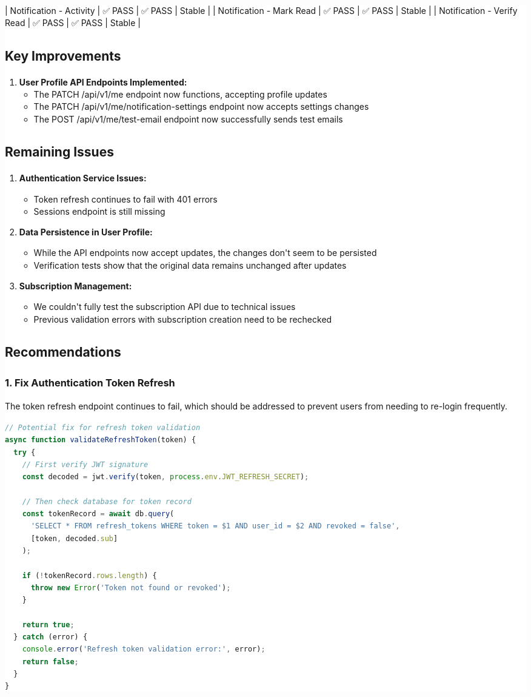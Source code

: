 | Notification - Activity | ✅ PASS | ✅ PASS | Stable |
| Notification - Mark Read | ✅ PASS | ✅ PASS | Stable |
| Notification - Verify Read | ✅ PASS | ✅ PASS | Stable |

## Key Improvements

1. **User Profile API Endpoints Implemented:** 
   - The PATCH /api/v1/me endpoint now functions, accepting profile updates
   - The PATCH /api/v1/me/notification-settings endpoint now accepts settings changes
   - The POST /api/v1/me/test-email endpoint now successfully sends test emails

## Remaining Issues

1. **Authentication Service Issues:**
   - Token refresh continues to fail with 401 errors
   - Sessions endpoint is still missing

2. **Data Persistence in User Profile:**
   - While the API endpoints now accept updates, the changes don't seem to be persisted
   - Verification tests show that the original data remains unchanged after updates

3. **Subscription Management:**
   - We couldn't fully test the subscription API due to technical issues
   - Previous validation errors with subscription creation need to be rechecked

## Recommendations

### 1. Fix Authentication Token Refresh

The token refresh endpoint continues to fail, which should be addressed to prevent users from needing to re-login frequently.

```javascript
// Potential fix for refresh token validation
async function validateRefreshToken(token) {
  try {
    // First verify JWT signature
    const decoded = jwt.verify(token, process.env.JWT_REFRESH_SECRET);
    
    // Then check database for token record
    const tokenRecord = await db.query(
      'SELECT * FROM refresh_tokens WHERE token = $1 AND user_id = $2 AND revoked = false',
      [token, decoded.sub]
    );
    
    if (!tokenRecord.rows.length) {
      throw new Error('Token not found or revoked');
    }
    
    return true;
  } catch (error) {
    console.error('Refresh token validation error:', error);
    return false;
  }
}
```
